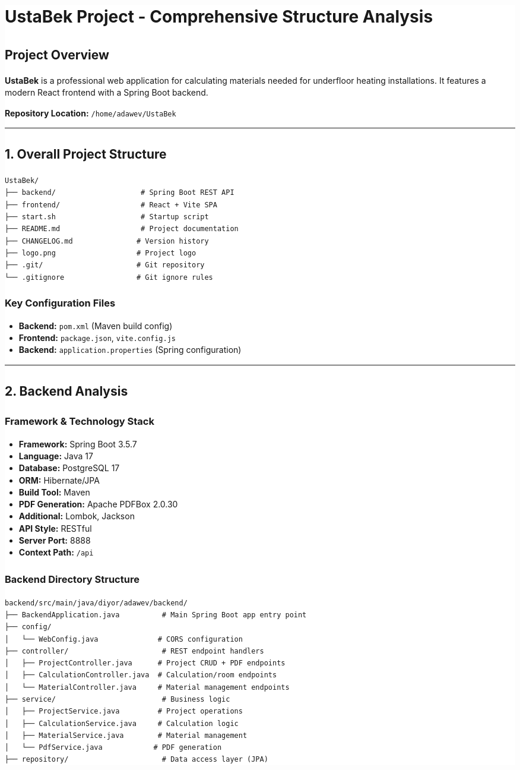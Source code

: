 # UstaBek Project - Comprehensive Structure Analysis

## Project Overview
**UstaBek** is a professional web application for calculating materials needed for underfloor heating installations. It features a modern React frontend with a Spring Boot backend.

**Repository Location:** `/home/adawev/UstaBek`

---

## 1. Overall Project Structure

```
UstaBek/
├── backend/                    # Spring Boot REST API
├── frontend/                   # React + Vite SPA
├── start.sh                    # Startup script
├── README.md                   # Project documentation
├── CHANGELOG.md               # Version history
├── logo.png                   # Project logo
├── .git/                      # Git repository
└── .gitignore                 # Git ignore rules
```

### Key Configuration Files
- **Backend:** `pom.xml` (Maven build config)
- **Frontend:** `package.json`, `vite.config.js`
- **Backend:** `application.properties` (Spring configuration)

---

## 2. Backend Analysis

### Framework & Technology Stack
- **Framework:** Spring Boot 3.5.7
- **Language:** Java 17
- **Database:** PostgreSQL 17
- **ORM:** Hibernate/JPA
- **Build Tool:** Maven
- **PDF Generation:** Apache PDFBox 2.0.30
- **Additional:** Lombok, Jackson
- **API Style:** RESTful
- **Server Port:** 8888
- **Context Path:** `/api`

### Backend Directory Structure
```
backend/src/main/java/diyor/adawev/backend/
├── BackendApplication.java          # Main Spring Boot app entry point
├── config/
│   └── WebConfig.java              # CORS configuration
├── controller/                      # REST endpoint handlers
│   ├── ProjectController.java      # Project CRUD + PDF endpoints
│   ├── CalculationController.java  # Calculation/room endpoints
│   └── MaterialController.java     # Material management endpoints
├── service/                         # Business logic
│   ├── ProjectService.java         # Project operations
│   ├── CalculationService.java     # Calculation logic
│   ├── MaterialService.java        # Material management
│   └── PdfService.java            # PDF generation
├── repository/                      # Data access layer (JPA)
```